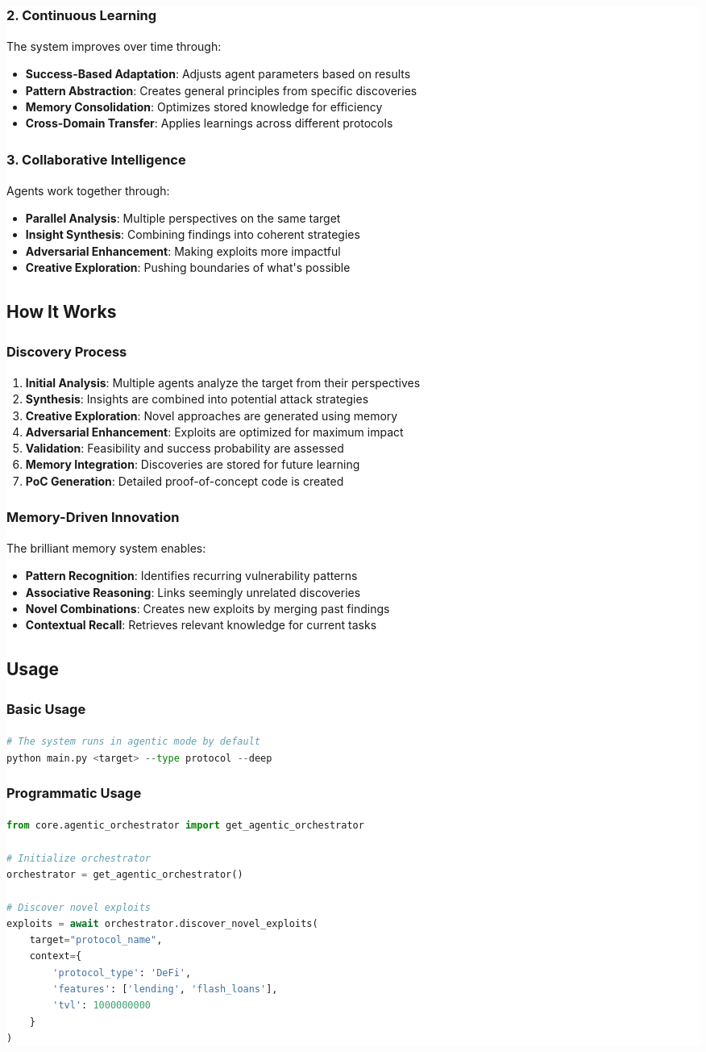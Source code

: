 ### 2. **Continuous Learning**

The system improves over time through:

- **Success-Based Adaptation**: Adjusts agent parameters based on results
- **Pattern Abstraction**: Creates general principles from specific discoveries
- **Memory Consolidation**: Optimizes stored knowledge for efficiency
- **Cross-Domain Transfer**: Applies learnings across different protocols

### 3. **Collaborative Intelligence**

Agents work together through:

- **Parallel Analysis**: Multiple perspectives on the same target
- **Insight Synthesis**: Combining findings into coherent strategies
- **Adversarial Enhancement**: Making exploits more impactful
- **Creative Exploration**: Pushing boundaries of what's possible

## How It Works

### Discovery Process

1. **Initial Analysis**: Multiple agents analyze the target from their perspectives
2. **Synthesis**: Insights are combined into potential attack strategies
3. **Creative Exploration**: Novel approaches are generated using memory
4. **Adversarial Enhancement**: Exploits are optimized for maximum impact
5. **Validation**: Feasibility and success probability are assessed
6. **Memory Integration**: Discoveries are stored for future learning
7. **PoC Generation**: Detailed proof-of-concept code is created

### Memory-Driven Innovation

The brilliant memory system enables:

- **Pattern Recognition**: Identifies recurring vulnerability patterns
- **Associative Reasoning**: Links seemingly unrelated discoveries
- **Novel Combinations**: Creates new exploits by merging past findings
- **Contextual Recall**: Retrieves relevant knowledge for current tasks

## Usage

### Basic Usage

```python
# The system runs in agentic mode by default
python main.py <target> --type protocol --deep
```

### Programmatic Usage

```python
from core.agentic_orchestrator import get_agentic_orchestrator

# Initialize orchestrator
orchestrator = get_agentic_orchestrator()

# Discover novel exploits
exploits = await orchestrator.discover_novel_exploits(
    target="protocol_name",
    context={
        'protocol_type': 'DeFi',
        'features': ['lending', 'flash_loans'],
        'tvl': 1000000000
    }
)
```
